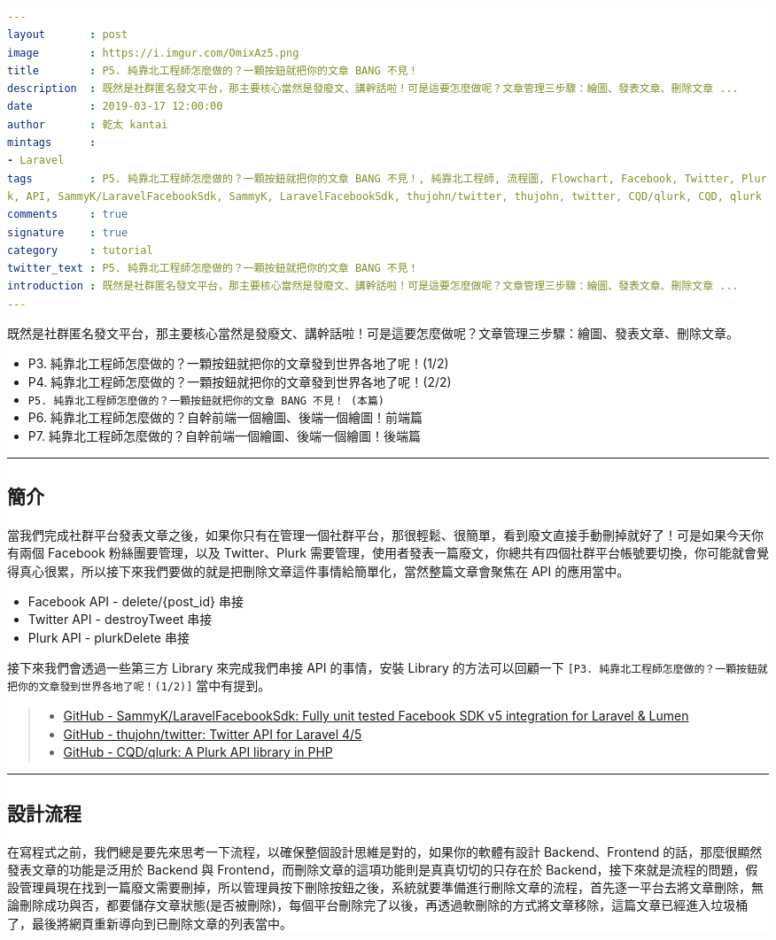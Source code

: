 ```yaml
---
layout       : post
image        : https://i.imgur.com/OmixAz5.png
title        : P5. 純靠北工程師怎麼做的？一顆按鈕就把你的文章 BANG 不見！
description  : 既然是社群匿名發文平台，那主要核心當然是發廢文、講幹話啦！可是這要怎麼做呢？文章管理三步驟：繪圖、發表文章、刪除文章 ...
date         : 2019-03-17 12:00:00
author       : 乾太 kantai
mintags		 :
- Laravel
tags         : P5. 純靠北工程師怎麼做的？一顆按鈕就把你的文章 BANG 不見！, 純靠北工程師, 流程圖, Flowchart, Facebook, Twitter, Plurk, API, SammyK/LaravelFacebookSdk, SammyK, LaravelFacebookSdk, thujohn/twitter, thujohn, twitter, CQD/qlurk, CQD, qlurk
comments     : true
signature    : true
category     : tutorial
twitter_text : P5. 純靠北工程師怎麼做的？一顆按鈕就把你的文章 BANG 不見！
introduction : 既然是社群匿名發文平台，那主要核心當然是發廢文、講幹話啦！可是這要怎麼做呢？文章管理三步驟：繪圖、發表文章、刪除文章 ...
---
```


既然是社群匿名發文平台，那主要核心當然是發廢文、講幹話啦！可是這要怎麼做呢？文章管理三步驟：繪圖、發表文章、刪除文章。

- P3. 純靠北工程師怎麼做的？一顆按鈕就把你的文章發到世界各地了呢！(1/2)
- P4. 純靠北工程師怎麼做的？一顆按鈕就把你的文章發到世界各地了呢！(2/2)
- `P5. 純靠北工程師怎麼做的？一顆按鈕就把你的文章 BANG 不見！ (本篇)`
- P6. 純靠北工程師怎麼做的？自幹前端一個繪圖、後端一個繪圖！前端篇
- P7. 純靠北工程師怎麼做的？自幹前端一個繪圖、後端一個繪圖！後端篇

---

## 簡介

當我們完成社群平台發表文章之後，如果你只有在管理一個社群平台，那很輕鬆、很簡單，看到廢文直接手動刪掉就好了！可是如果今天你有兩個 Facebook 粉絲團要管理，以及 Twitter、Plurk 需要管理，使用者發表一篇廢文，你總共有四個社群平台帳號要切換，你可能就會覺得真心很累，所以接下來我們要做的就是把刪除文章這件事情給簡單化，當然整篇文章會聚焦在 API 的應用當中。

- Facebook API - delete/{post_id} 串接
- Twitter API - destroyTweet 串接
- Plurk API - plurkDelete 串接

接下來我們會透過一些第三方 Library 來完成我們串接 API 的事情，安裝 Library 的方法可以回顧一下 `[P3. 純靠北工程師怎麼做的？一顆按鈕就把你的文章發到世界各地了呢！(1/2)]` 當中有提到。

> - [GitHub - SammyK/LaravelFacebookSdk: Fully unit tested Facebook SDK v5 integration for Laravel & Lumen](https://github.com/SammyK/LaravelFacebookSdk)
> - [GitHub - thujohn/twitter: Twitter API for Laravel 4/5](https://github.com/thujohn/twitter)
> - [GitHub - CQD/qlurk: A Plurk API library in PHP](https://github.com/CQD/qlurk)

---

## 設計流程

在寫程式之前，我們總是要先來思考一下流程，以確保整個設計思維是對的，如果你的軟體有設計 Backend、Frontend 的話，那麼很顯然發表文章的功能是泛用於 Backend 與 Frontend，而刪除文章的這項功能則是真真切切的只存在於 Backend，接下來就是流程的問題，假設管理員現在找到一篇廢文需要刪掉，所以管理員按下刪除按鈕之後，系統就要準備進行刪除文章的流程，首先逐一平台去將文章刪除，無論刪除成功與否，都要儲存文章狀態(是否被刪除)，每個平台刪除完了以後，再透過軟刪除的方式將文章移除，這篇文章已經進入垃圾桶了，最後將網頁重新導向到已刪除文章的列表當中。
